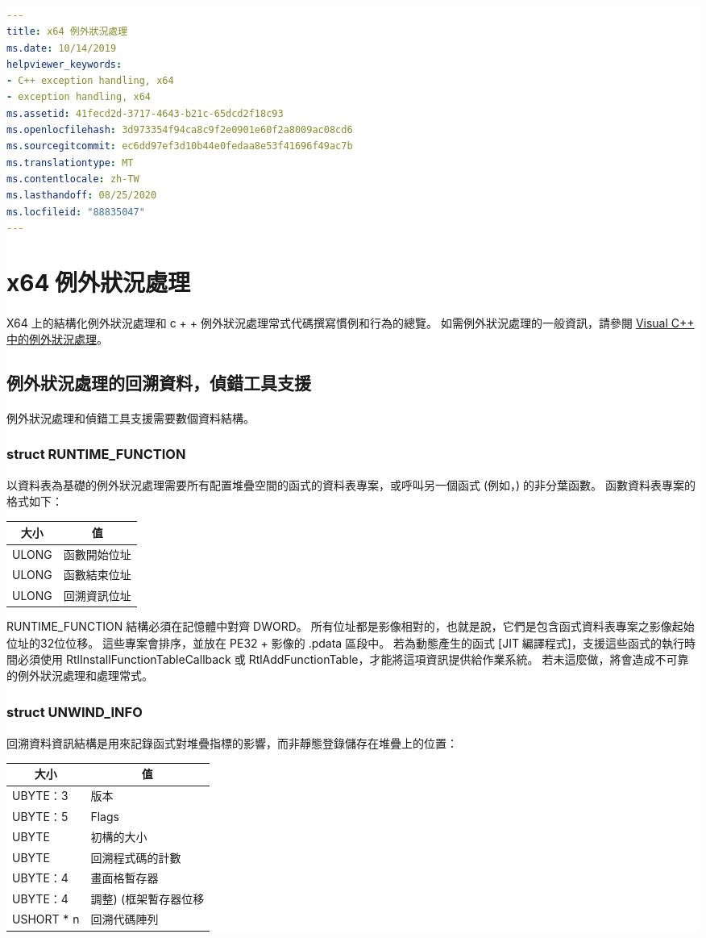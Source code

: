 ```yaml
---
title: x64 例外狀況處理
ms.date: 10/14/2019
helpviewer_keywords:
- C++ exception handling, x64
- exception handling, x64
ms.assetid: 41fecd2d-3717-4643-b21c-65dcd2f18c93
ms.openlocfilehash: 3d973354f94ca8c9f2e0901e60f2a8009ac08cd6
ms.sourcegitcommit: ec6dd97ef3d10b44e0fedaa8e53f41696f49ac7b
ms.translationtype: MT
ms.contentlocale: zh-TW
ms.lasthandoff: 08/25/2020
ms.locfileid: "88835047"
---
```

# <a name="x64-exception-handling"></a>x64 例外狀況處理

X64 上的結構化例外狀況處理和 c + + 例外狀況處理常式代碼撰寫慣例和行為的總覽。 如需例外狀況處理的一般資訊，請參閱 [Visual C++ 中的例外狀況處理](../cpp/exception-handling-in-visual-cpp.md)。

## <a name="unwind-data-for-exception-handling-debugger-support"></a>例外狀況處理的回溯資料，偵錯工具支援

例外狀況處理和偵錯工具支援需要數個資料結構。

### <a name="struct-runtime_function"></a>struct RUNTIME_FUNCTION

以資料表為基礎的例外狀況處理需要所有配置堆疊空間的函式的資料表專案，或呼叫另一個函式 (例如，) 的非分葉函數。 函數資料表專案的格式如下：

|大小|值|
|-|-|
|ULONG|函數開始位址|
|ULONG|函數結束位址|
|ULONG|回溯資訊位址|

RUNTIME_FUNCTION 結構必須在記憶體中對齊 DWORD。 所有位址都是影像相對的，也就是說，它們是包含函式資料表專案之影像起始位址的32位位移。 這些專案會排序，並放在 PE32 + 影像的 .pdata 區段中。 若為動態產生的函式 [JIT 編譯程式]，支援這些函式的執行時間必須使用 RtlInstallFunctionTableCallback 或 RtlAddFunctionTable，才能將這項資訊提供給作業系統。 若未這麼做，將會造成不可靠的例外狀況處理和處理常式。

### <a name="struct-unwind_info"></a>struct UNWIND_INFO

回溯資料資訊結構是用來記錄函式對堆疊指標的影響，而非靜態登錄儲存在堆疊上的位置：

|大小|值|
|-|-|
|UBYTE：3|版本|
|UBYTE：5|Flags|
|UBYTE|初構的大小|
|UBYTE|回溯程式碼的計數|
|UBYTE：4|畫面格暫存器|
|UBYTE：4|調整)  (框架暫存器位移|
|USHORT \* n|回溯代碼陣列|